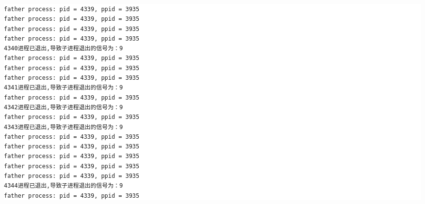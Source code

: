 ```
father process: pid = 4339, ppid = 3935
father process: pid = 4339, ppid = 3935
father process: pid = 4339, ppid = 3935
father process: pid = 4339, ppid = 3935
4340进程已退出,导致子进程退出的信号为：9
father process: pid = 4339, ppid = 3935
father process: pid = 4339, ppid = 3935
father process: pid = 4339, ppid = 3935
4341进程已退出,导致子进程退出的信号为：9
father process: pid = 4339, ppid = 3935
4342进程已退出,导致子进程退出的信号为：9
father process: pid = 4339, ppid = 3935
4343进程已退出,导致子进程退出的信号为：9
father process: pid = 4339, ppid = 3935
father process: pid = 4339, ppid = 3935
father process: pid = 4339, ppid = 3935
father process: pid = 4339, ppid = 3935
father process: pid = 4339, ppid = 3935
4344进程已退出,导致子进程退出的信号为：9
father process: pid = 4339, ppid = 3935
```
